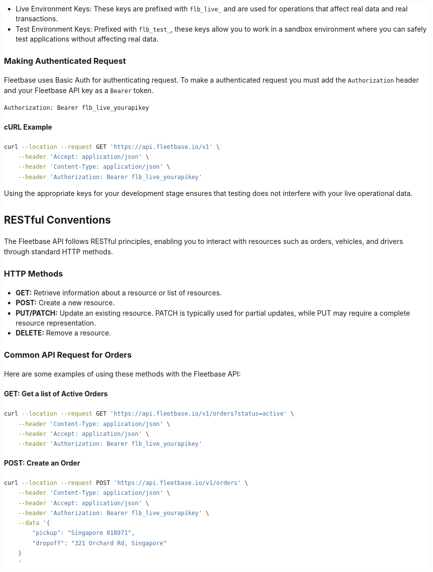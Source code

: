 -   Live Environment Keys: These keys are prefixed with `flb_live_` and are used for operations that affect real data and real transactions.
-   Test Environment Keys: Prefixed with `flb_test_`, these keys allow you to work in a sandbox environment where you can safely test applications without affecting real data.

### Making Authenticated Request

Fleetbase uses Basic Auth for authenticating request. To make a authenticated request you must add the `Authorization` header and your Fleetbase API key as a `Bearer` token.

```plaintext
Authorization: Bearer flb_live_yourapikey
```

#### cURL Example

```bash
curl --location --request GET 'https://api.fleetbase.io/v1' \
    --header 'Accept: application/json' \
    --header 'Content-Type: application/json' \
    --header 'Authorization: Bearer flb_live_yourapikey'
```

Using the appropriate keys for your development stage ensures that testing does not interfere with your live operational data.

## RESTful Conventions

The Fleetbase API follows RESTful principles, enabling you to interact with resources such as orders, vehicles, and drivers through standard HTTP methods.

### HTTP Methods

-   **GET:** Retrieve information about a resource or list of resources.
-   **POST:** Create a new resource.
-   **PUT/PATCH:** Update an existing resource. PATCH is typically used for partial updates, while PUT may require a complete resource representation.
-   **DELETE:** Remove a resource.

### Common API Request for Orders

Here are some examples of using these methods with the Fleetbase API:

#### GET: Get a list of Active Orders

```bash
curl --location --request GET 'https://api.fleetbase.io/v1/orders?status=active' \
    --header 'Content-Type: application/json' \
    --header 'Accept: application/json' \
    --header 'Authorization: Bearer flb_live_yourapikey'
```

#### POST: Create an Order

```bash
curl --location --request POST 'https://api.fleetbase.io/v1/orders' \
    --header 'Content-Type: application/json' \
    --header 'Accept: application/json' \
    --header 'Authorization: Bearer flb_live_yourapikey' \
    --data '{
        "pickup": "Singapore 018971",
        "dropoff": "321 Orchard Rd, Singapore"
    }
    '
```
